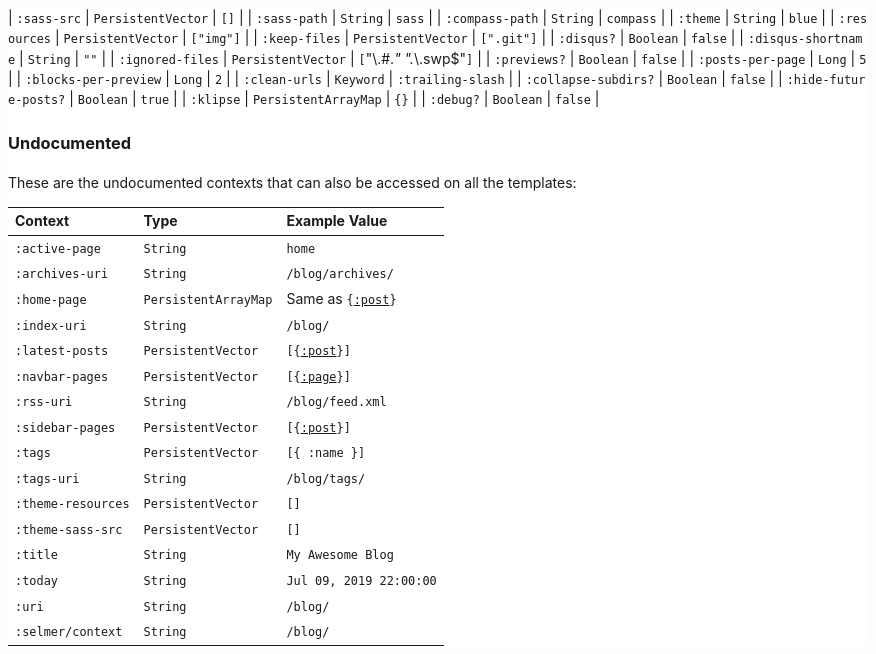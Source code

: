 | `:sass-src`             | `PersistentVector`   | `[]`                       |
| `:sass-path`            | `String`             | `sass`                     |
| `:compass-path`         | `String`             | `compass`                  |
| `:theme`                | `String`             | `blue`                     |
| `:resources`            | `PersistentVector`   | `["img"]`                  |
| `:keep-files`           | `PersistentVector`   | `[".git"]`                 |
| `:disqus?`              | `Boolean`            | `false`                    |
| `:disqus-shortname`     | `String`             | `""`                       |
| `:ignored-files`        | `PersistentVector`   | `[`"\\.#.*" ".*\\.swp$"`]` |
| `:previews?`            | `Boolean`            | `false`                    |
| `:posts-per-page`       | `Long`               | `5`                        |
| `:blocks-per-preview`   | `Long`               | `2`                        |
| `:clean-urls`           | `Keyword`            | `:trailing-slash`          |
| `:collapse-subdirs?`    | `Boolean`            | `false`                    |
| `:hide-future-posts?`   | `Boolean`            | `true`                     |
| `:klipse`               | `PersistentArrayMap` | `{}`                       |
| `:debug?`               | `Boolean`            | `false`                    |

### Undocumented ###

These are the undocumented contexts that can also be accessed on all the templates:

| Context            | Type                 | Example Value                   |
| :----------------- | :------------------- | :------------------------------ |
| `:active-page`     | `String`             | `home`                          |
| `:archives-uri`    | `String`             | `/blog/archives/`               |
| `:home-page`       | `PersistentArrayMap` | Same as `{`[`:post`](#:post)`}` |
| `:index-uri`       | `String`             | `/blog/`                        |
| `:latest-posts`    | `PersistentVector`   | `[{`[`:post`](#:post)`}]`       |
| `:navbar-pages`    | `PersistentVector`   | `[{`[`:page`](#:page)`}]`       |
| `:rss-uri`         | `String`             | `/blog/feed.xml`                |
| `:sidebar-pages`   | `PersistentVector`   | `[{`[`:post`](#:post)`}]`       |
| `:tags`            | `PersistentVector`   | `[{ :name }]`                   |
| `:tags-uri`        | `String`             | `/blog/tags/`                   |
| `:theme-resources` | `PersistentVector`   | `[]`                            |
| `:theme-sass-src`  | `PersistentVector`   | `[]`                            |
| `:title`           | `String`             | `My Awesome Blog`               |
| `:today`           | `String`             | `Jul 09, 2019 22:00:00`         |
| `:uri`             | `String`             | `/blog/`                        |
| `:selmer/context`  | `String`             | `/blog/`                        |
